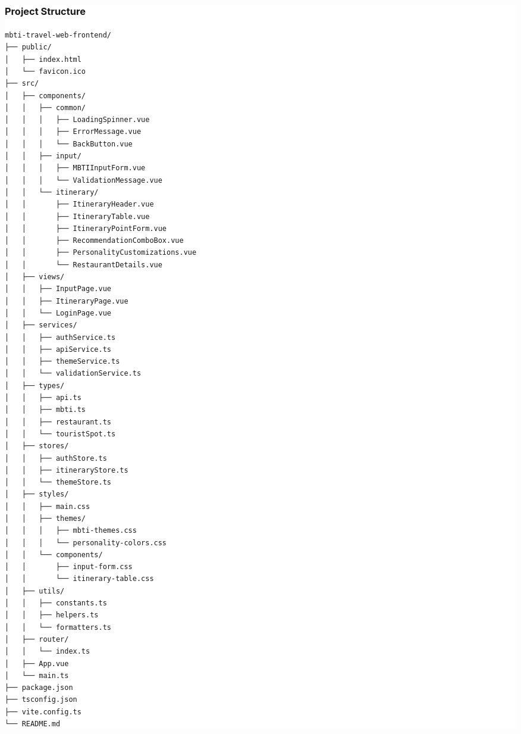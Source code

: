 ### Project Structure

```
mbti-travel-web-frontend/
├── public/
│   ├── index.html
│   └── favicon.ico
├── src/
│   ├── components/
│   │   ├── common/
│   │   │   ├── LoadingSpinner.vue
│   │   │   ├── ErrorMessage.vue
│   │   │   └── BackButton.vue
│   │   ├── input/
│   │   │   ├── MBTIInputForm.vue
│   │   │   └── ValidationMessage.vue
│   │   └── itinerary/
│   │       ├── ItineraryHeader.vue
│   │       ├── ItineraryTable.vue
│   │       ├── ItineraryPointForm.vue
│   │       ├── RecommendationComboBox.vue
│   │       ├── PersonalityCustomizations.vue
│   │       └── RestaurantDetails.vue
│   ├── views/
│   │   ├── InputPage.vue
│   │   ├── ItineraryPage.vue
│   │   └── LoginPage.vue
│   ├── services/
│   │   ├── authService.ts
│   │   ├── apiService.ts
│   │   ├── themeService.ts
│   │   └── validationService.ts
│   ├── types/
│   │   ├── api.ts
│   │   ├── mbti.ts
│   │   ├── restaurant.ts
│   │   └── touristSpot.ts
│   ├── stores/
│   │   ├── authStore.ts
│   │   ├── itineraryStore.ts
│   │   └── themeStore.ts
│   ├── styles/
│   │   ├── main.css
│   │   ├── themes/
│   │   │   ├── mbti-themes.css
│   │   │   └── personality-colors.css
│   │   └── components/
│   │       ├── input-form.css
│   │       └── itinerary-table.css
│   ├── utils/
│   │   ├── constants.ts
│   │   ├── helpers.ts
│   │   └── formatters.ts
│   ├── router/
│   │   └── index.ts
│   ├── App.vue
│   └── main.ts
├── package.json
├── tsconfig.json
├── vite.config.ts
└── README.md
```

